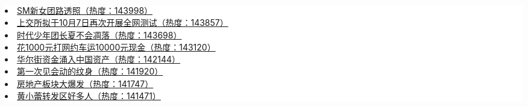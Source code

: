 <li>
<a href="https://s.weibo.com/weibo?q=%23SM%E6%96%B0%E5%A5%B3%E5%9B%A2%E8%B7%AF%E9%80%8F%E7%85%A7%23" target="weibo">
SM新女团路透照（热度：143998）
</a>
</li>

<li>
<a href="https://s.weibo.com/weibo?q=%23%E4%B8%8A%E4%BA%A4%E6%89%80%E6%8B%9F%E4%BA%8E10%E6%9C%887%E6%97%A5%E5%86%8D%E6%AC%A1%E5%BC%80%E5%B1%95%E5%85%A8%E7%BD%91%E6%B5%8B%E8%AF%95%23" target="weibo">
上交所拟于10月7日再次开展全网测试（热度：143857）
</a>
</li>

<li>
<a href="https://s.weibo.com/weibo?q=%23%E6%97%B6%E4%BB%A3%E5%B0%91%E5%B9%B4%E5%9B%A2%E9%95%BF%E5%A4%8F%E4%B8%8D%E4%BC%9A%E5%87%8B%E8%90%BD%23" target="weibo">
时代少年团长夏不会凋落（热度：143698）
</a>
</li>

<li>
<a href="https://s.weibo.com/weibo?q=%23%E8%8A%B11000%E5%85%83%E6%89%93%E7%BD%91%E7%BA%A6%E8%BD%A6%E8%BF%9010000%E5%85%83%E7%8E%B0%E9%87%91%23" target="weibo">
花1000元打网约车运10000元现金（热度：143120）
</a>
</li>

<li>
<a href="https://s.weibo.com/weibo?q=%23%E5%8D%8E%E5%B0%94%E8%A1%97%E8%B5%84%E9%87%91%E6%B6%8C%E5%85%A5%E4%B8%AD%E5%9B%BD%E8%B5%84%E4%BA%A7%23" target="weibo">
华尔街资金涌入中国资产（热度：142144）
</a>
</li>

<li>
<a href="https://s.weibo.com/weibo?q=%23%E7%AC%AC%E4%B8%80%E6%AC%A1%E8%A7%81%E4%BC%9A%E5%8A%A8%E7%9A%84%E7%BA%B9%E8%BA%AB%23" target="weibo">
第一次见会动的纹身（热度：141920）
</a>
</li>

<li>
<a href="https://s.weibo.com/weibo?q=%23%E6%88%BF%E5%9C%B0%E4%BA%A7%E6%9D%BF%E5%9D%97%E5%A4%A7%E7%88%86%E5%8F%91%23" target="weibo">
房地产板块大爆发（热度：141747）
</a>
</li>

<li>
<a href="https://s.weibo.com/weibo?q=%23%E9%BB%84%E5%B0%8F%E8%95%BE%E8%BD%AC%E5%8F%91%E5%8C%BA%E5%A5%BD%E5%A4%9A%E4%BA%BA%23" target="weibo">
黄小蕾转发区好多人（热度：141471）
</a>
</li>
